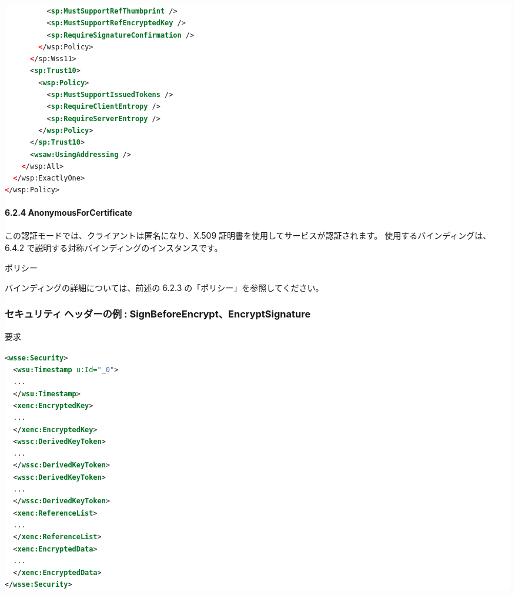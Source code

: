 ```xml  
          <sp:MustSupportRefThumbprint />   
          <sp:MustSupportRefEncryptedKey />   
          <sp:RequireSignatureConfirmation />   
        </wsp:Policy>  
      </sp:Wss11>  
      <sp:Trust10>  
        <wsp:Policy>  
          <sp:MustSupportIssuedTokens />   
          <sp:RequireClientEntropy />   
          <sp:RequireServerEntropy />   
        </wsp:Policy>  
      </sp:Trust10>  
      <wsaw:UsingAddressing />   
    </wsp:All>  
  </wsp:ExactlyOne>  
</wsp:Policy>  
```  
  
#### <a name="624-anonymousforcertificate"></a>6.2.4 AnonymousForCertificate  
 この認証モードでは、クライアントは匿名になり、X.509 証明書を使用してサービスが認証されます。 使用するバインディングは、6.4.2 で説明する対称バインディングのインスタンスです。  
  
 ポリシー  
  
 バインディングの詳細については、前述の 6.2.3 の「ポリシー」を参照してください。  
  
### <a name="security-header-examples-signbeforeencrypt-encryptsignature"></a>セキュリティ ヘッダーの例 : SignBeforeEncrypt、EncryptSignature  
 要求  
  
```xml  
<wsse:Security>  
  <wsu:Timestamp u:Id="_0">  
  ...  
  </wsu:Timestamp>  
  <xenc:EncryptedKey>  
  ...  
  </xenc:EncryptedKey>  
  <wssc:DerivedKeyToken>  
  ...  
  </wssc:DerivedKeyToken>  
  <wssc:DerivedKeyToken>  
  ...  
  </wssc:DerivedKeyToken>  
  <xenc:ReferenceList>  
  ...  
  </xenc:ReferenceList>  
  <xenc:EncryptedData>  
  ...  
  </xenc:EncryptedData>  
</wsse:Security>  
```  
  